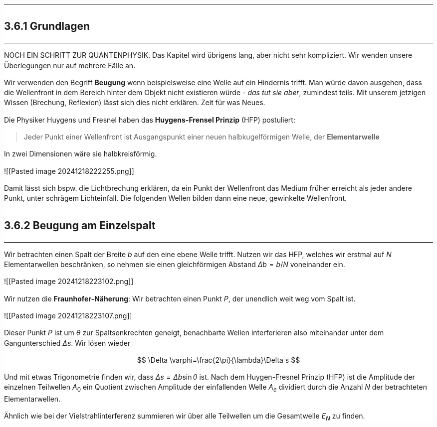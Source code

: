 ***

## 3.6.1 Grundlagen
***

NOCH EIN SCHRITT ZUR QUANTENPHYSIK. Das Kapitel wird übrigens lang, aber nicht sehr kompliziert. Wir wenden unsere Überlegungen nur auf mehrere Fälle an.

Wir verwenden den Begriff **Beugung** wenn beispielsweise eine Welle auf ein Hindernis trifft. Man würde davon ausgehen, dass die Wellenfront in dem Bereich hinter dem Objekt nicht existieren würde - *das tut sie aber*, zumindest teils. Mit unserem jetzigen Wissen (Brechung, Reflexion) lässt sich dies nicht erklären. Zeit für was Neues.

Die Physiker Huygens und Fresnel haben das **Huygens-Frensel Prinzip** (HFP) postuliert:

>Jeder Punkt einer Wellenfront ist Ausgangspunkt einer neuen halbkugelförmigen Welle, der **Elementarwelle**

In zwei Dimensionen wäre sie halbkreisförmig. 

![[Pasted image 20241218222255.png]]

Damit lässt sich bspw. die Lichtbrechung erklären, da ein Punkt der Wellenfront das Medium früher erreicht als jeder andere Punkt, unter schrägem Lichteinfall. Die folgenden Wellen bilden dann eine neue, gewinkelte Wellenfront.


## 3.6.2 Beugung am Einzelspalt
***

Wir betrachten einen Spalt der Breite $b$ auf den eine ebene Welle trifft. Nutzen wir das HFP, welches wir erstmal auf $N$ Elementarwellen beschränken, so nehmen sie einen gleichförmigen Abstand $\Delta b=b /N$ voneinander ein.

![[Pasted image 20241218223102.png]]

Wir nutzen die **Fraunhofer-Näherung**: Wir betrachten einen Punkt $P$, der unendlich weit weg vom Spalt ist.

![[Pasted image 20241218223107.png]]

Dieser Punkt $P$ ist um $\theta$ zur Spaltsenkrechten geneigt, benachbarte Wellen interferieren also miteinander unter dem Gangunterschied $\Delta s$. Wir lösen wieder

$$
\Delta \varphi=\frac{2\pi}{\lambda}\Delta s
$$

Und mit etwas Trigonometrie finden wir, dass $\Delta s=\Delta b\sin \theta$ ist. Nach dem Huygen-Fresnel Prinzip (HFP) ist die Amplitude der einzelnen Teilwellen $A_{0}$ ein Quotient zwischen Amplitude der einfallenden Welle $A_{e}$ dividiert durch die Anzahl $N$ der betrachteten Elementarwellen.

Ähnlich wie bei der Vielstrahlinterferenz summieren wir über alle Teilwellen um die Gesamtwelle $E_{N}$ zu finden.
